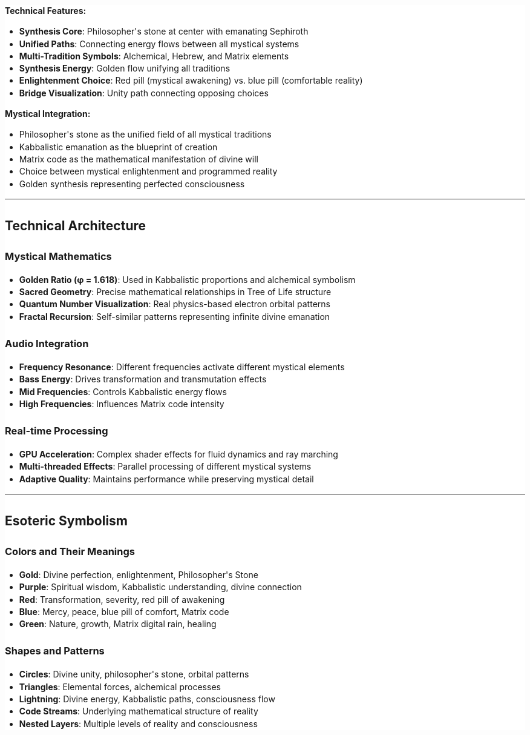 **Technical Features:**
- **Synthesis Core**: Philosopher's stone at center with emanating Sephiroth
- **Unified Paths**: Connecting energy flows between all mystical systems
- **Multi-Tradition Symbols**: Alchemical, Hebrew, and Matrix elements
- **Synthesis Energy**: Golden flow unifying all traditions
- **Enlightenment Choice**: Red pill (mystical awakening) vs. blue pill (comfortable reality)
- **Bridge Visualization**: Unity path connecting opposing choices

**Mystical Integration:**
- Philosopher's stone as the unified field of all mystical traditions
- Kabbalistic emanation as the blueprint of creation
- Matrix code as the mathematical manifestation of divine will
- Choice between mystical enlightenment and programmed reality
- Golden synthesis representing perfected consciousness

---

## Technical Architecture

### Mystical Mathematics
- **Golden Ratio (φ = 1.618)**: Used in Kabbalistic proportions and alchemical symbolism
- **Sacred Geometry**: Precise mathematical relationships in Tree of Life structure
- **Quantum Number Visualization**: Real physics-based electron orbital patterns
- **Fractal Recursion**: Self-similar patterns representing infinite divine emanation

### Audio Integration
- **Frequency Resonance**: Different frequencies activate different mystical elements
- **Bass Energy**: Drives transformation and transmutation effects
- **Mid Frequencies**: Controls Kabbalistic energy flows
- **High Frequencies**: Influences Matrix code intensity

### Real-time Processing
- **GPU Acceleration**: Complex shader effects for fluid dynamics and ray marching
- **Multi-threaded Effects**: Parallel processing of different mystical systems
- **Adaptive Quality**: Maintains performance while preserving mystical detail

---

## Esoteric Symbolism

### Colors and Their Meanings
- **Gold**: Divine perfection, enlightenment, Philosopher's Stone
- **Purple**: Spiritual wisdom, Kabbalistic understanding, divine connection
- **Red**: Transformation, severity, red pill of awakening
- **Blue**: Mercy, peace, blue pill of comfort, Matrix code
- **Green**: Nature, growth, Matrix digital rain, healing

### Shapes and Patterns
- **Circles**: Divine unity, philosopher's stone, orbital patterns
- **Triangles**: Elemental forces, alchemical processes
- **Lightning**: Divine energy, Kabbalistic paths, consciousness flow
- **Code Streams**: Underlying mathematical structure of reality
- **Nested Layers**: Multiple levels of reality and consciousness
